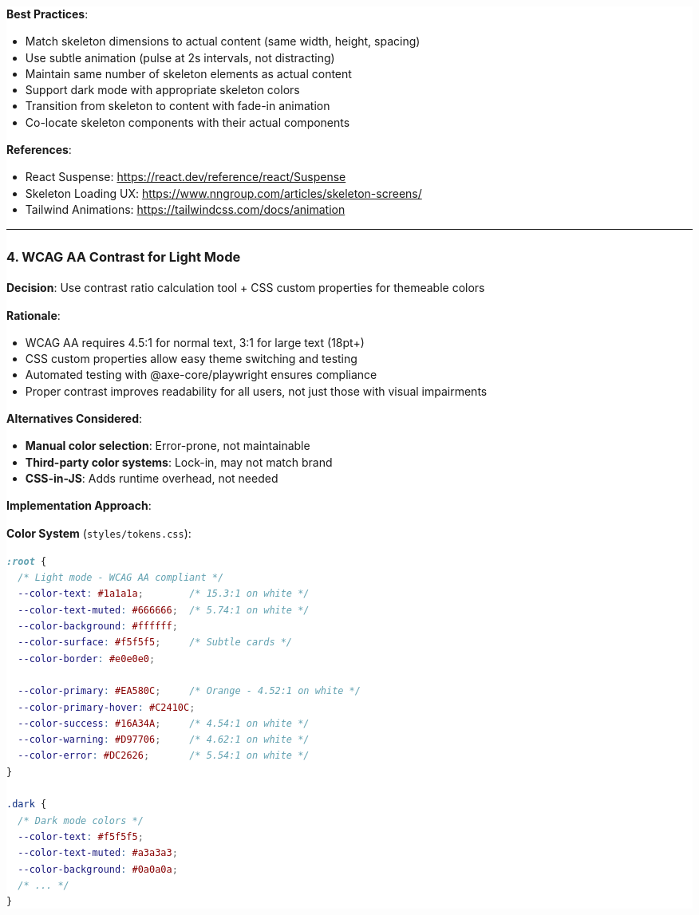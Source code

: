 **Best Practices**:
- Match skeleton dimensions to actual content (same width, height, spacing)
- Use subtle animation (pulse at 2s intervals, not distracting)
- Maintain same number of skeleton elements as actual content
- Support dark mode with appropriate skeleton colors
- Transition from skeleton to content with fade-in animation
- Co-locate skeleton components with their actual components

**References**:
- React Suspense: https://react.dev/reference/react/Suspense
- Skeleton Loading UX: https://www.nngroup.com/articles/skeleton-screens/
- Tailwind Animations: https://tailwindcss.com/docs/animation

---

### 4. WCAG AA Contrast for Light Mode

**Decision**: Use contrast ratio calculation tool + CSS custom properties for themeable colors

**Rationale**:
- WCAG AA requires 4.5:1 for normal text, 3:1 for large text (18pt+)
- CSS custom properties allow easy theme switching and testing
- Automated testing with @axe-core/playwright ensures compliance
- Proper contrast improves readability for all users, not just those with visual impairments

**Alternatives Considered**:
- **Manual color selection**: Error-prone, not maintainable
- **Third-party color systems**: Lock-in, may not match brand
- **CSS-in-JS**: Adds runtime overhead, not needed

**Implementation Approach**:

**Color System** (`styles/tokens.css`):
```css
:root {
  /* Light mode - WCAG AA compliant */
  --color-text: #1a1a1a;        /* 15.3:1 on white */
  --color-text-muted: #666666;  /* 5.74:1 on white */
  --color-background: #ffffff;
  --color-surface: #f5f5f5;     /* Subtle cards */
  --color-border: #e0e0e0;
  
  --color-primary: #EA580C;     /* Orange - 4.52:1 on white */
  --color-primary-hover: #C2410C;
  --color-success: #16A34A;     /* 4.54:1 on white */
  --color-warning: #D97706;     /* 4.62:1 on white */
  --color-error: #DC2626;       /* 5.54:1 on white */
}

.dark {
  /* Dark mode colors */
  --color-text: #f5f5f5;
  --color-text-muted: #a3a3a3;
  --color-background: #0a0a0a;
  /* ... */
}
```
